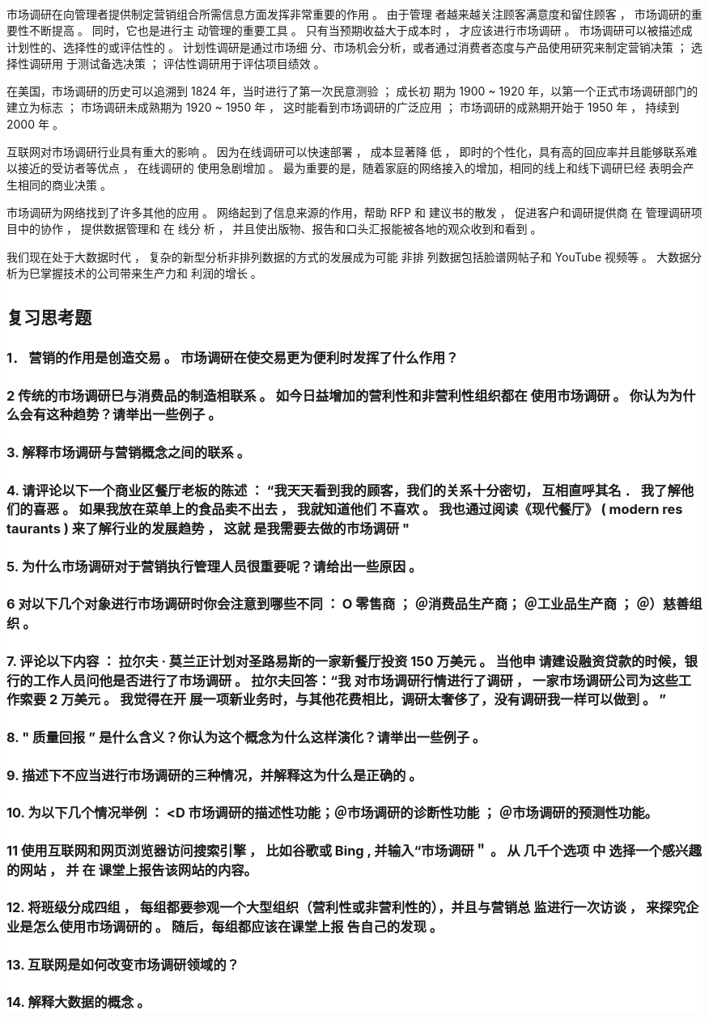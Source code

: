 市场调研在向管理者提供制定营销组合所需信息方面发挥非常重要的作用 。 由于管理
者越来越关注顾客满意度和留住顾客 ， 市场调研的重要性不断提高 。 同时，它也是进行主
动管理的重要工具 。 只有当预期收益大于成本时 ， 才应该进行市场调研 。
市场调研可以被描述成计划性的、选择性的或评估性的 。 计划性调研是通过市场细
分、市场机会分析，或者通过消费者态度与产品使用研究来制定营销决策 ； 选择性调研用
于测试备选决策 ； 评估性调研用于评估项目绩效 。

在美国，市场调研的历史可以追溯到 1824 年，当时进行了第一次民意测验 ； 成长初
期为 1900 ~ 1920 年，以第一个正式市场调研部门的建立为标志 ； 市场调研未成熟期为
1920 ~ 1950 年 ， 这时能看到市场调研的广泛应用 ； 市场调研的成熟期开始于 1950 年 ，
持续到 2000 年 。

互联网对市场调研行业具有重大的影响 。 因为在线调研可以快速部署 ， 成本显著降
低 ， 即时的个性化，具有高的回应率并且能够联系难以接近的受访者等优点 ， 在线调研的
使用急剧增加 。 最为重要的是，随着家庭的网络接入的增加，相同的线上和线下调研巳经
表明会产生相同的商业决策 。

市场调研为网络找到了许多其他的应用 。 网络起到了信息来源的作用，帮助 RFP 和
建议书的散发 ， 促进客户和调研提供商 在 管理调研项目中的协作 ， 提供数据管理和 在 线分
析 ， 并且使出版物、报告和口头汇报能被各地的观众收到和看到 。

我们现在处于大数据时代 ， 复杂的新型分析非排列数据的方式的发展成为可能 非排
列数据包括脸谱网帖子和 YouTube 视频等 。 大数据分析为巳掌握技术的公司带来生产力和
利润的增长 。

## 复习思考题

### 1． 营销的作用是创造交易 。 市场调研在使交易更为便利时发挥了什么作用？
### 2 传统的市场调研巳与消费品的制造相联系 。 如今日益增加的营利性和非营利性组织都在 使用市场调研 。 你认为为什么会有这种趋势？请举出一些例子 。

### 3. 解释市场调研与营销概念之间的联系 。
### 4. 请评论以下一个商业区餐厅老板的陈述 ： “我天天看到我的顾客，我们的关系十分密切， 互相直呼其名 ． 我了解他们的喜恶 。 如果我放在菜单上的食品卖不出去 ， 我就知道他们 不喜欢 。 我也通过阅读《现代餐厅》 ( modern res taurants ) 来了解行业的发展趋势 ， 这就 是我需要去做的市场调研 "



### 5. 为什么市场调研对于营销执行管理人员很重要呢？请给出一些原因 。
###    6 对以下几个对象进行市场调研时你会注意到哪些不同 ： O 零售商 ； ＠消费品生产商； ＠工业品生产商 ； ＠）慈善组织 。
### 7. 评论以下内容 ： 拉尔夫 · 莫兰正计划对圣路易斯的一家新餐厅投资 150 万美元 。 当他申 请建设融资贷款的时候，银行的工作人员问他是否进行了市场调研 。 拉尔夫回答：“我 对市场调研行情进行了调研 ， 一家市场调研公司为这些工作索要 2 万美元 。 我觉得在开 展一项新业务时，与其他花费相比，调研太奢侈了，没有调研我一样可以做到 。 ”
### 8. " 质量回报 ” 是什么含义？你认为这个概念为什么这样演化？请举出一些例子 。
### 9. 描述下不应当进行市场调研的三种情况，并解释这为什么是正确的 。
###     10. 为以下几个情况举例 ： <D 市场调研的描述性功能；＠市场调研的诊断性功能 ； ＠市场调研的预测性功能。
###         11 使用互联网和网页浏览器访问搜索引擎 ， 比如谷歌或 Bing , 并输入“市场调研＂ 。 从 几千个选项 中 选择一个感兴趣的网站 ， 并 在 课堂上报告该网站的内容。
###     12. 将班级分成四组 ， 每组都要参观一个大型组织（营利性或非营利性的），并且与营销总 监进行一次访谈 ， 来探究企业是怎么使用市场调研的 。 随后，每组都应该在课堂上报 告自己的发现 。
###   13. 互联网是如何改变市场调研领域的？
###     14. 解释大数据的概念 。
